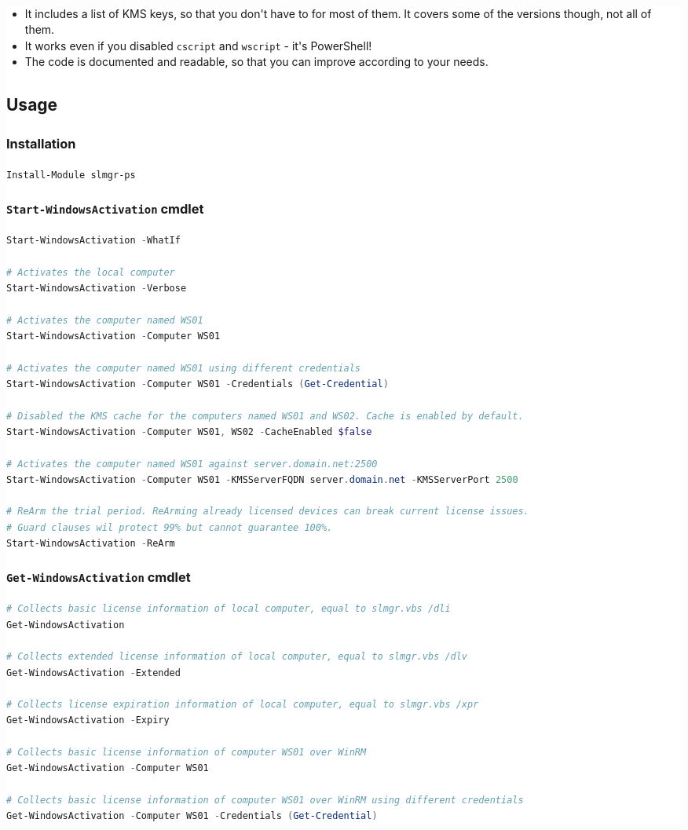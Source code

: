 - It includes a list of KMS keys, so that you don't have to for most of them. It covers some of the versions though, not all of them.
- It works even if you disabled `cscript` and `wscript` - it's PowerShell!
- The code is documented and readable, so that you can improve according to your needs.

## Usage

### Installation

```powershell
Install-Module slmgr-ps
```

### `Start-WindowsActivation` cmdlet

```powershell
Start-WindowsActivation -WhatIf

# Activates the local computer
Start-WindowsActivation -Verbose

# Activates the computer named WS01
Start-WindowsActivation -Computer WS01

# Activates the computer named WS01 using different credentials
Start-WindowsActivation -Computer WS01 -Credentials (Get-Credential)

# Disabled the KMS cache for the computers named WS01 and WS02. Cache is enabled by default.
Start-WindowsActivation -Computer WS01, WS02 -CacheEnabled $false

# Activates the computer named WS01 against server.domain.net:2500
Start-WindowsActivation -Computer WS01 -KMSServerFQDN server.domain.net -KMSServerPort 2500

# ReArm the trial period. ReArming already licensed devices can break current license issues.
# Guard clauses wil protect 99% but cannot guarantee 100%.
Start-WindowsActivation -ReArm
```

### `Get-WindowsActivation` cmdlet

```powershell
# Collects basic license information of local computer, equal to slmgr.vbs /dli
Get-WindowsActivation

# Collects extended license information of local computer, equal to slmgr.vbs /dlv
Get-WindowsActivation -Extended

# Collects license expiration information of local computer, equal to slmgr.vbs /xpr
Get-WindowsActivation -Expiry

# Collects basic license information of computer WS01 over WinRM
Get-WindowsActivation -Computer WS01

# Collects basic license information of computer WS01 over WinRM using different credentials
Get-WindowsActivation -Computer WS01 -Credentials (Get-Credential)

```
